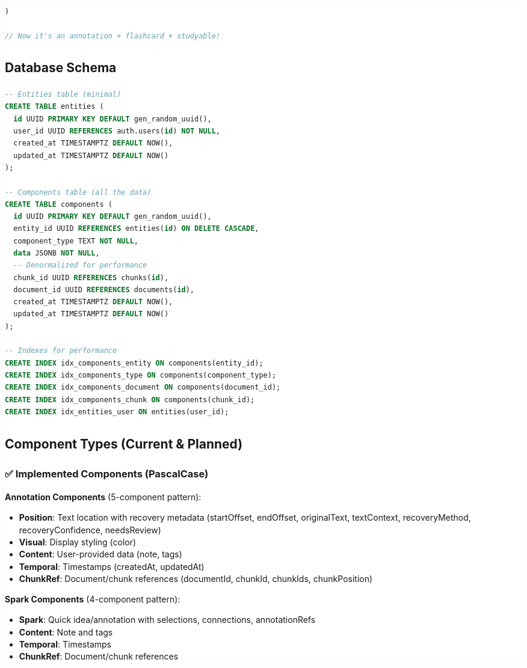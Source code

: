 ```typescript
)

// Now it's an annotation + flashcard + studyable!
```

## Database Schema

```sql
-- Entities table (minimal)
CREATE TABLE entities (
  id UUID PRIMARY KEY DEFAULT gen_random_uuid(),
  user_id UUID REFERENCES auth.users(id) NOT NULL,
  created_at TIMESTAMPTZ DEFAULT NOW(),
  updated_at TIMESTAMPTZ DEFAULT NOW()
);

-- Components table (all the data)
CREATE TABLE components (
  id UUID PRIMARY KEY DEFAULT gen_random_uuid(),
  entity_id UUID REFERENCES entities(id) ON DELETE CASCADE,
  component_type TEXT NOT NULL,
  data JSONB NOT NULL,
  -- Denormalized for performance
  chunk_id UUID REFERENCES chunks(id),
  document_id UUID REFERENCES documents(id),
  created_at TIMESTAMPTZ DEFAULT NOW(),
  updated_at TIMESTAMPTZ DEFAULT NOW()
);

-- Indexes for performance
CREATE INDEX idx_components_entity ON components(entity_id);
CREATE INDEX idx_components_type ON components(component_type);
CREATE INDEX idx_components_document ON components(document_id);
CREATE INDEX idx_components_chunk ON components(chunk_id);
CREATE INDEX idx_entities_user ON entities(user_id);
```

## Component Types (Current & Planned)

### ✅ Implemented Components (PascalCase)

**Annotation Components** (5-component pattern):
- **Position**: Text location with recovery metadata (startOffset, endOffset, originalText, textContext, recoveryMethod, recoveryConfidence, needsReview)
- **Visual**: Display styling (color)
- **Content**: User-provided data (note, tags)
- **Temporal**: Timestamps (createdAt, updatedAt)
- **ChunkRef**: Document/chunk references (documentId, chunkId, chunkIds, chunkPosition)

**Spark Components** (4-component pattern):
- **Spark**: Quick idea/annotation with selections, connections, annotationRefs
- **Content**: Note and tags
- **Temporal**: Timestamps
- **ChunkRef**: Document/chunk references
